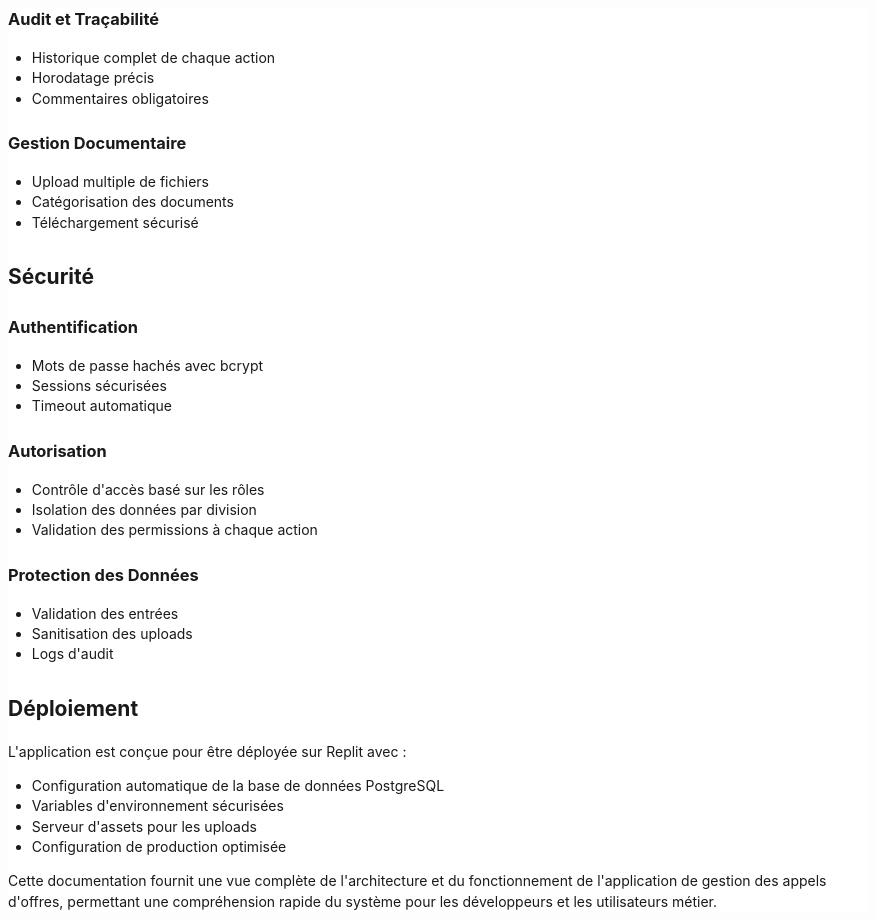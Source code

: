 ### Audit et Traçabilité
- Historique complet de chaque action
- Horodatage précis
- Commentaires obligatoires

### Gestion Documentaire
- Upload multiple de fichiers
- Catégorisation des documents
- Téléchargement sécurisé

## Sécurité

### Authentification
- Mots de passe hachés avec bcrypt
- Sessions sécurisées
- Timeout automatique

### Autorisation
- Contrôle d'accès basé sur les rôles
- Isolation des données par division
- Validation des permissions à chaque action

### Protection des Données
- Validation des entrées
- Sanitisation des uploads
- Logs d'audit

## Déploiement

L'application est conçue pour être déployée sur Replit avec :
- Configuration automatique de la base de données PostgreSQL
- Variables d'environnement sécurisées
- Serveur d'assets pour les uploads
- Configuration de production optimisée

Cette documentation fournit une vue complète de l'architecture et du fonctionnement de l'application de gestion des appels d'offres, permettant une compréhension rapide du système pour les développeurs et les utilisateurs métier.
